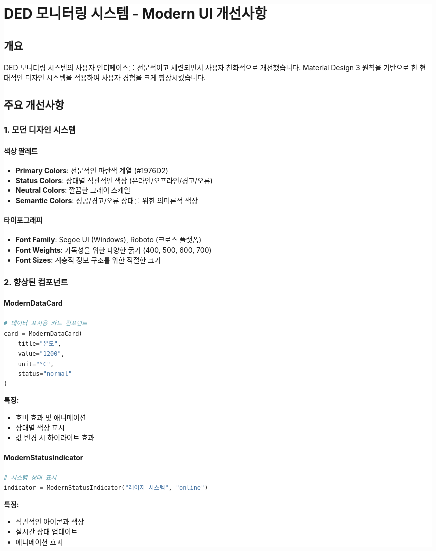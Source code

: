 # DED 모니터링 시스템 - Modern UI 개선사항

## 개요

DED 모니터링 시스템의 사용자 인터페이스를 전문적이고 세련되면서 사용자 친화적으로 개선했습니다. Material Design 3 원칙을 기반으로 한 현대적인 디자인 시스템을 적용하여 사용자 경험을 크게 향상시켰습니다.

## 주요 개선사항

### 1. 모던 디자인 시스템

#### 색상 팔레트
- **Primary Colors**: 전문적인 파란색 계열 (#1976D2)
- **Status Colors**: 상태별 직관적인 색상 (온라인/오프라인/경고/오류)
- **Neutral Colors**: 깔끔한 그레이 스케일
- **Semantic Colors**: 성공/경고/오류 상태를 위한 의미론적 색상

#### 타이포그래피
- **Font Family**: Segoe UI (Windows), Roboto (크로스 플랫폼)
- **Font Weights**: 가독성을 위한 다양한 굵기 (400, 500, 600, 700)
- **Font Sizes**: 계층적 정보 구조를 위한 적절한 크기

### 2. 향상된 컴포넌트

#### ModernDataCard
```python
# 데이터 표시용 카드 컴포넌트
card = ModernDataCard(
    title="온도",
    value="1200",
    unit="°C",
    status="normal"
)
```

**특징:**
- 호버 효과 및 애니메이션
- 상태별 색상 표시
- 값 변경 시 하이라이트 효과

#### ModernStatusIndicator
```python
# 시스템 상태 표시
indicator = ModernStatusIndicator("레이저 시스템", "online")
```

**특징:**
- 직관적인 아이콘과 색상
- 실시간 상태 업데이트
- 애니메이션 효과
